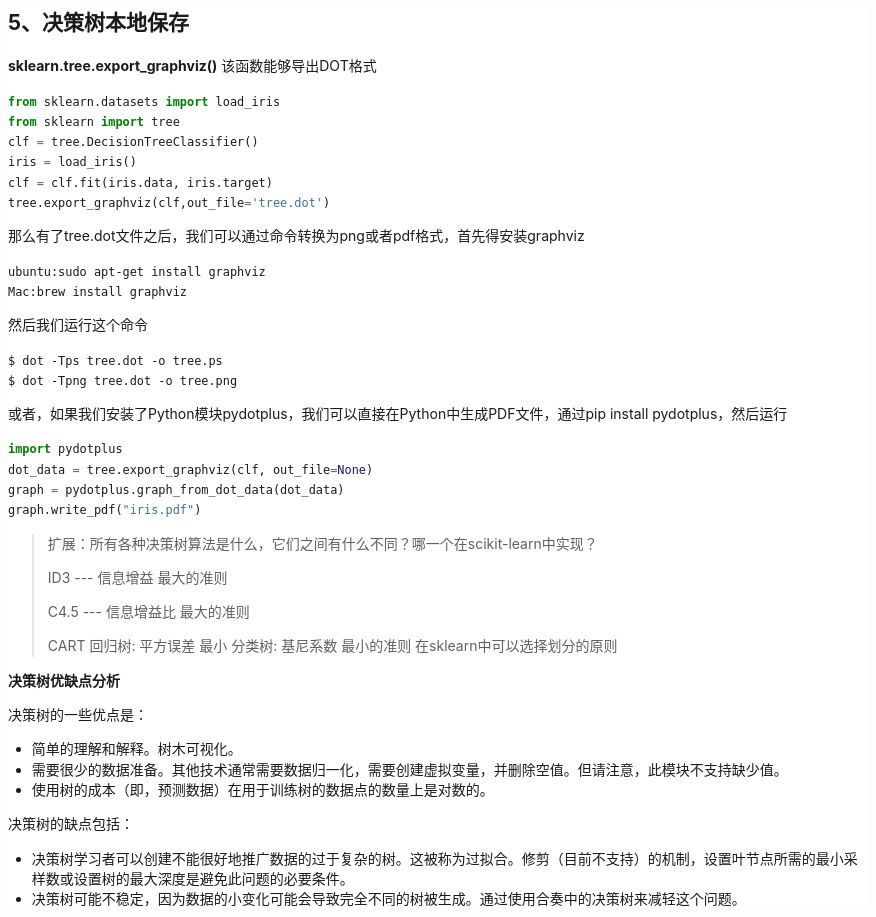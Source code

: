 ## 5、决策树本地保存

**sklearn.tree.export_graphviz()** 该函数能够导出DOT格式

```python
from sklearn.datasets import load_iris
from sklearn import tree
clf = tree.DecisionTreeClassifier()
iris = load_iris()
clf = clf.fit(iris.data, iris.target)
tree.export_graphviz(clf,out_file='tree.dot')
```

那么有了tree.dot文件之后，我们可以通过命令转换为png或者pdf格式，首先得安装graphviz

```
ubuntu:sudo apt-get install graphviz
Mac:brew install graphviz
```

然后我们运行这个命令

```
$ dot -Tps tree.dot -o tree.ps
$ dot -Tpng tree.dot -o tree.png
```

或者，如果我们安装了Python模块pydotplus，我们可以直接在Python中生成PDF文件，通过pip install pydotplus，然后运行

```python
import pydotplus
dot_data = tree.export_graphviz(clf, out_file=None)
graph = pydotplus.graph_from_dot_data(dot_data)
graph.write_pdf("iris.pdf")
```



> 扩展：所有各种决策树算法是什么，它们之间有什么不同？哪一个在scikit-learn中实现？
>
> ID3 --- 信息增益 最大的准则
>
> C4.5 --- 信息增益比 最大的准则
>
> CART 回归树: 平方误差 最小 分类树: 基尼系数 最小的准则 在sklearn中可以选择划分的原则

**决策树优缺点分析**

决策树的一些优点是：

- 简单的理解和解释。树木可视化。
- 需要很少的数据准备。其他技术通常需要数据归一化，需要创建虚拟变量，并删除空值。但请注意，此模块不支持缺少值。
- 使用树的成本（即，预测数据）在用于训练树的数据点的数量上是对数的。

决策树的缺点包括：

- 决策树学习者可以创建不能很好地推广数据的过于复杂的树。这被称为过拟合。修剪（目前不支持）的机制，设置叶节点所需的最小采样数或设置树的最大深度是避免此问题的必要条件。
- 决策树可能不稳定，因为数据的小变化可能会导致完全不同的树被生成。通过使用合奏中的决策树来减轻这个问题。
